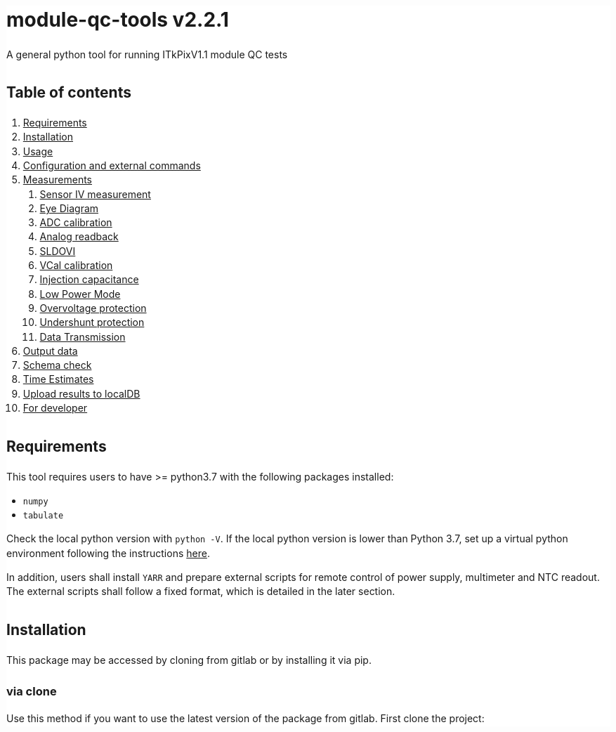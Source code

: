 # module-qc-tools v2.2.1

A general python tool for running ITkPixV1.1 module QC tests

## Table of contents

1. [Requirements](#requirements)
2. [Installation](#installation)
3. [Usage](#usage)
4. [Configuration and external commands](#configuration-and-external-commands)
5. [Measurements](#measurements)
   1. [Sensor IV measurement](#iv-measure)
   2. [Eye Diagram](#eye-diagram)
   3. [ADC calibration](#adc-calibration)
   4. [Analog readback](#analog-readback)
   5. [SLDOVI](#sldovi)
   6. [VCal calibration](#vcal-calibration)
   7. [Injection capacitance](#injection-capacitance)
   8. [Low Power Mode](#low-power-mode)
   9. [Overvoltage protection](#overvoltage-protection)
   10. [Undershunt protection](#undershunt-protection)
   11. [Data Transmission](#data-transmission)
6. [Output data](#output-data)
7. [Schema check](#schema-check)
8. [Time Estimates](#time-estimates)
9. [Upload results to localDB](#upload-results-to-localdb)
10. [For developer](#for-developer)

## Requirements

This tool requires users to have >= python3.7 with the following packages
installed:

- `numpy`
- `tabulate`

Check the local python version with `python -V`. If the local python version is
lower than Python 3.7, set up a virtual python environment following the
instructions [here](https://itk.docs.cern.ch/general/Virtual_Environments/).

In addition, users shall install `YARR` and prepare external scripts for remote
control of power supply, multimeter and NTC readout. The external scripts shall
follow a fixed format, which is detailed in the later section.

## Installation

This package may be accessed by cloning from gitlab or by installing it via pip.

### via clone

Use this method if you want to use the latest version of the package from
gitlab. First clone the project:
